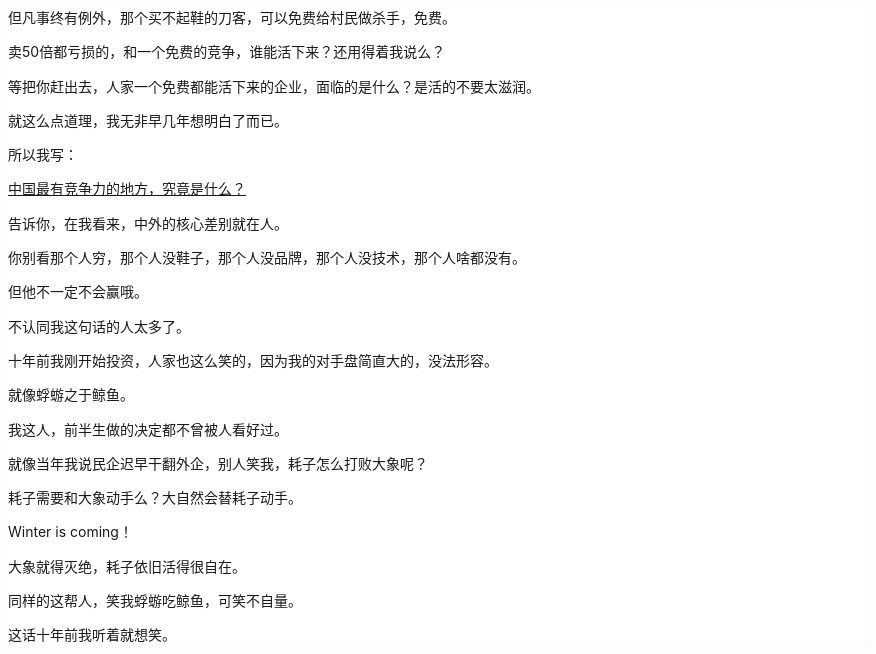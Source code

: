 
但凡事终有例外，那个买不起鞋的刀客，可以免费给村民做杀手，免费。

  

卖50倍都亏损的，和一个免费的竞争，谁能活下来？还用得着我说么？

  

等把你赶出去，人家一个免费都能活下来的企业，面临的是什么？是活的不要太滋润。

  

就这么点道理，我无非早几年想明白了而已。

  

所以我写：

[中国最有竞争力的地方，究竟是什么？](http://mp.weixin.qq.com/s?__biz=MzU3NDc5Nzc0NQ==&mid=2247484548&idx=1&sn=5e7162d6efbc44d86e1b434b6015fbbc&chksm=fd2da65aca5a2f4cd4b5edb9e93a65b2acf9e9202b158ee5aedeb6114e530d5b6f9a0b2475d3&scene=21#wechat_redirect)  

  

告诉你，在我看来，中外的核心差别就在人。

  

你别看那个人穷，那个人没鞋子，那个人没品牌，那个人没技术，那个人啥都没有。

  

但他不一定不会赢哦。

  

不认同我这句话的人太多了。

  

十年前我刚开始投资，人家也这么笑的，因为我的对手盘简直大的，没法形容。

  

就像蜉蝣之于鲸鱼。

  

我这人，前半生做的决定都不曾被人看好过。

  

就像当年我说民企迟早干翻外企，别人笑我，耗子怎么打败大象呢？

  

耗子需要和大象动手么？大自然会替耗子动手。

  

Winter is coming！

  

大象就得灭绝，耗子依旧活得很自在。

  

同样的这帮人，笑我蜉蝣吃鲸鱼，可笑不自量。

  

这话十年前我听着就想笑。
